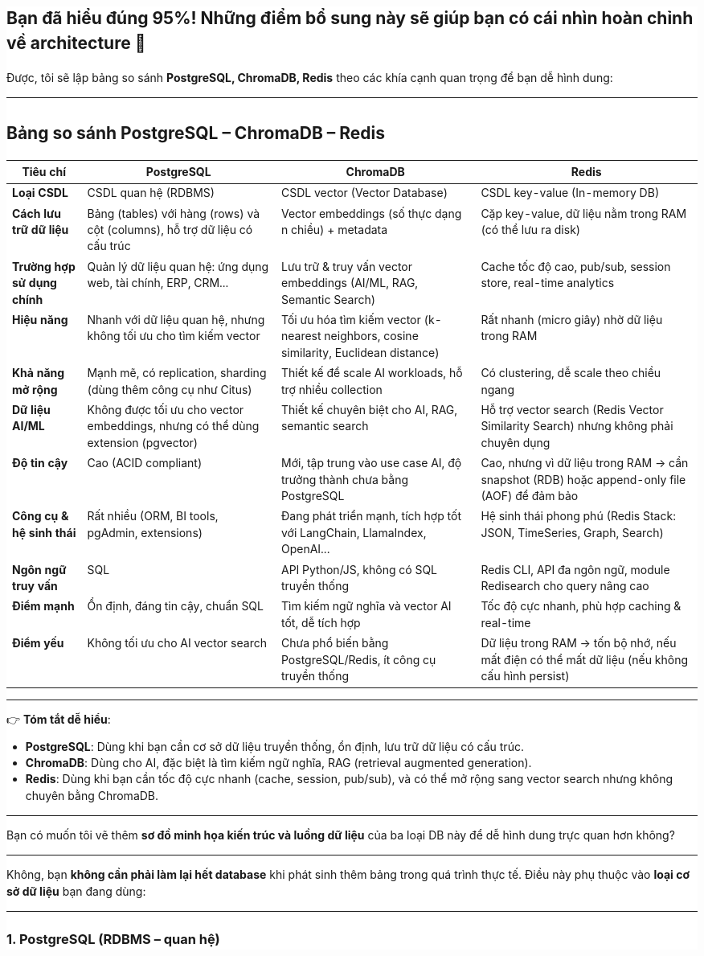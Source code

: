 **Bạn đã hiểu đúng 95%! Những điểm bổ sung này sẽ giúp bạn có cái nhìn hoàn chỉnh về architecture** 🎉
---
Được, tôi sẽ lập bảng so sánh **PostgreSQL, ChromaDB, Redis** theo các khía cạnh quan trọng để bạn dễ hình dung:

---

## Bảng so sánh PostgreSQL – ChromaDB – Redis

| Tiêu chí                     | **PostgreSQL**                                                                  | **ChromaDB**                                                                            | **Redis**                                                                                    |
| ---------------------------- | ------------------------------------------------------------------------------- | --------------------------------------------------------------------------------------- | -------------------------------------------------------------------------------------------- |
| **Loại CSDL**                | CSDL quan hệ (RDBMS)                                                            | CSDL vector (Vector Database)                                                           | CSDL key-value (In-memory DB)                                                                |
| **Cách lưu trữ dữ liệu**     | Bảng (tables) với hàng (rows) và cột (columns), hỗ trợ dữ liệu có cấu trúc      | Vector embeddings (số thực dạng n chiều) + metadata                                     | Cặp key-value, dữ liệu nằm trong RAM (có thể lưu ra disk)                                    |
| **Trường hợp sử dụng chính** | Quản lý dữ liệu quan hệ: ứng dụng web, tài chính, ERP, CRM...                   | Lưu trữ & truy vấn vector embeddings (AI/ML, RAG, Semantic Search)                      | Cache tốc độ cao, pub/sub, session store, real-time analytics                                |
| **Hiệu năng**                | Nhanh với dữ liệu quan hệ, nhưng không tối ưu cho tìm kiếm vector               | Tối ưu hóa tìm kiếm vector (k-nearest neighbors, cosine similarity, Euclidean distance) | Rất nhanh (micro giây) nhờ dữ liệu trong RAM                                                 |
| **Khả năng mở rộng**         | Mạnh mẽ, có replication, sharding (dùng thêm công cụ như Citus)                 | Thiết kế để scale AI workloads, hỗ trợ nhiều collection                                 | Có clustering, dễ scale theo chiều ngang                                                     |
| **Dữ liệu AI/ML**            | Không được tối ưu cho vector embeddings, nhưng có thể dùng extension (pgvector) | Thiết kế chuyên biệt cho AI, RAG, semantic search                                       | Hỗ trợ vector search (Redis Vector Similarity Search) nhưng không phải chuyên dụng           |
| **Độ tin cậy**               | Cao (ACID compliant)                                                            | Mới, tập trung vào use case AI, độ trưởng thành chưa bằng PostgreSQL                    | Cao, nhưng vì dữ liệu trong RAM → cần snapshot (RDB) hoặc append-only file (AOF) để đảm bảo  |
| **Công cụ & hệ sinh thái**   | Rất nhiều (ORM, BI tools, pgAdmin, extensions)                                  | Đang phát triển mạnh, tích hợp tốt với LangChain, LlamaIndex, OpenAI...                 | Hệ sinh thái phong phú (Redis Stack: JSON, TimeSeries, Graph, Search)                        |
| **Ngôn ngữ truy vấn**        | SQL                                                                             | API Python/JS, không có SQL truyền thống                                                | Redis CLI, API đa ngôn ngữ, module Redisearch cho query nâng cao                             |
| **Điểm mạnh**                | Ổn định, đáng tin cậy, chuẩn SQL                                                | Tìm kiếm ngữ nghĩa và vector AI tốt, dễ tích hợp                                        | Tốc độ cực nhanh, phù hợp caching & real-time                                                |
| **Điểm yếu**                 | Không tối ưu cho AI vector search                                               | Chưa phổ biến bằng PostgreSQL/Redis, ít công cụ truyền thống                            | Dữ liệu trong RAM → tốn bộ nhớ, nếu mất điện có thể mất dữ liệu (nếu không cấu hình persist) |

---

👉 **Tóm tắt dễ hiểu**:

* **PostgreSQL**: Dùng khi bạn cần cơ sở dữ liệu truyền thống, ổn định, lưu trữ dữ liệu có cấu trúc.
* **ChromaDB**: Dùng cho AI, đặc biệt là tìm kiếm ngữ nghĩa, RAG (retrieval augmented generation).
* **Redis**: Dùng khi bạn cần tốc độ cực nhanh (cache, session, pub/sub), và có thể mở rộng sang vector search nhưng không chuyên bằng ChromaDB.

---

Bạn có muốn tôi vẽ thêm **sơ đồ minh họa kiến trúc và luồng dữ liệu** của ba loại DB này để dễ hình dung trực quan hơn không?

---
Không, bạn **không cần phải làm lại hết database** khi phát sinh thêm bảng trong quá trình thực tế.
Điều này phụ thuộc vào **loại cơ sở dữ liệu** bạn đang dùng:

---

### 1. **PostgreSQL (RDBMS – quan hệ)**

